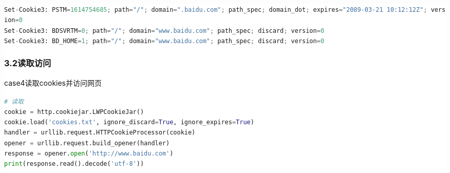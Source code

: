 ```python
Set-Cookie3: PSTM=1614754685; path="/"; domain=".baidu.com"; path_spec; domain_dot; expires="2089-03-21 10:12:12Z"; version=0
Set-Cookie3: BDSVRTM=0; path="/"; domain="www.baidu.com"; path_spec; discard; version=0
Set-Cookie3: BD_HOME=1; path="/"; domain="www.baidu.com"; path_spec; discard; version=0


```
### 3.2读取访问
case4读取cookies并访问网页
```python
# 读取
cookie = http.cookiejar.LWPCookieJar()
cookie.load('cookies.txt', ignore_discard=True, ignore_expires=True)
handler = urllib.request.HTTPCookieProcessor(cookie)
opener = urllib.request.build_opener(handler)
response = opener.open('http://www.baidu.com')
print(response.read().decode('utf-8'))
```

